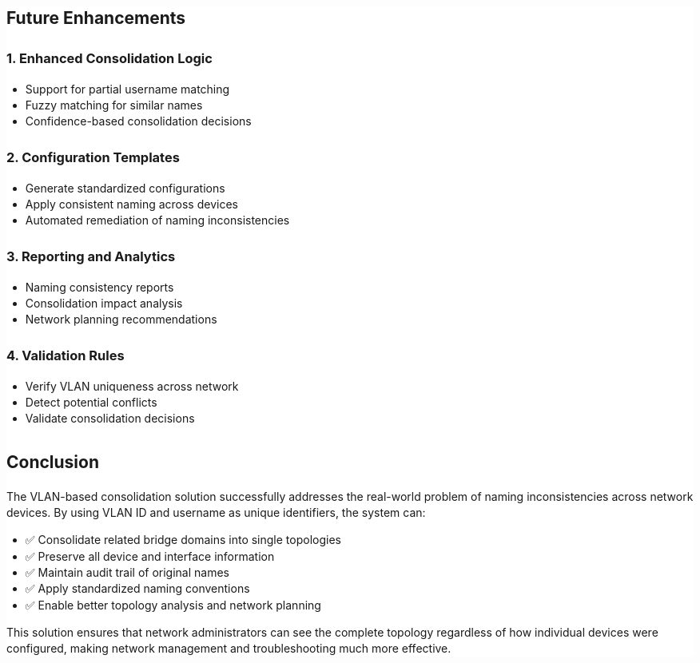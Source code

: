 ## Future Enhancements

### 1. **Enhanced Consolidation Logic**
- Support for partial username matching
- Fuzzy matching for similar names
- Confidence-based consolidation decisions

### 2. **Configuration Templates**
- Generate standardized configurations
- Apply consistent naming across devices
- Automated remediation of naming inconsistencies

### 3. **Reporting and Analytics**
- Naming consistency reports
- Consolidation impact analysis
- Network planning recommendations

### 4. **Validation Rules**
- Verify VLAN uniqueness across network
- Detect potential conflicts
- Validate consolidation decisions

## Conclusion

The VLAN-based consolidation solution successfully addresses the real-world problem of naming inconsistencies across network devices. By using VLAN ID and username as unique identifiers, the system can:

- ✅ Consolidate related bridge domains into single topologies
- ✅ Preserve all device and interface information
- ✅ Maintain audit trail of original names
- ✅ Apply standardized naming conventions
- ✅ Enable better topology analysis and network planning

This solution ensures that network administrators can see the complete topology regardless of how individual devices were configured, making network management and troubleshooting much more effective. 